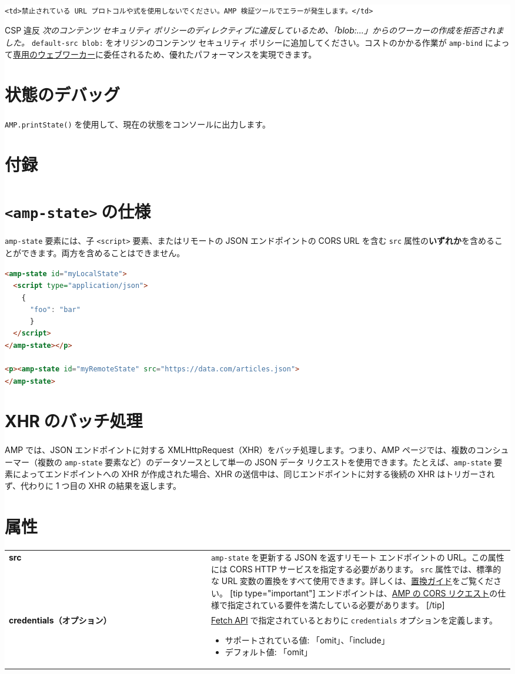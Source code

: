     <td>禁止されている URL プロトコルや式を使用しないでください。AMP 検証ツールでエラーが発生します。</td>
  </tr>
  <tr>
    <td>CSP 違反</td>
    <td><em>次のコンテンツ セキュリティ ポリシーのディレクティブに違反しているため、「blob:...」からのワーカーの作成を拒否されました。</em></td>
    <td><code>default-src blob:</code> をオリジンのコンテンツ セキュリティ ポリシーに追加してください。コストのかかる作業が <code>amp-bind</code> によって<a href="https://developer.mozilla.org/en-US/docs/Web/API/Web_Workers_API/Using_web_workers#Dedicated_workers">専用のウェブワーカー</a>に委任されるため、優れたパフォーマンスを実現できます。</td>
  </tr>
</table>

# 状態のデバッグ

`AMP.printState()` を使用して、現在の状態をコンソールに出力します。

# 付録

# `<amp-state>` の仕様

`amp-state` 要素には、子 `<script>` 要素、またはリモートの JSON エンドポイントの CORS URL を含む `src` 属性の**いずれか**を含めることができます。両方を含めることはできません。

```html
<amp-state id="myLocalState">
  <script type="application/json">
    {
      "foo": "bar"
      }
  </script>
</amp-state></p>

<p><amp-state id="myRemoteState" src="https://data.com/articles.json">
</amp-state>
```

# XHR のバッチ処理

AMP では、JSON エンドポイントに対する XMLHttpRequest（XHR）をバッチ処理します。つまり、AMP ページでは、複数のコンシューマー（複数の `amp-state` 要素など）のデータソースとして単一の JSON データ リクエストを使用できます。たとえば、`amp-state` 要素によってエンドポイントへの XHR が作成された場合、XHR の送信中は、同じエンドポイントに対する後続の XHR はトリガーされず、代わりに 1 つ目の XHR の結果を返します。

# 属性

<table>
  <tr>
    <td width="40%"><strong>src</strong></td>
    <td><code>amp-state</code> を更新する JSON を返すリモート エンドポイントの URL。この属性には CORS HTTP サービスを指定する必要があります。
      <code>src</code> 属性では、標準的な URL 変数の置換をすべて使用できます。詳しくは、<a href="../../spec/amp-var-substitutions.md">置換ガイド</a>をご覧ください。
          [tip type="important"] エンドポイントは、<a href="https://www.ampproject.org/docs/fundamentals/amp-cors-requests">AMP の CORS リクエスト</a>の仕様で指定されている要件を満たしている必要があります。
          [/tip]</td>
      </tr>
      <tr>
        <td width="40%"><strong>credentials（オプション）</strong></td>
        <td><a href="https://fetch.spec.whatwg.org/">Fetch API</a> で指定されているとおりに <code>credentials</code> オプションを定義します。
          <ul>
            <li>サポートされている値: 「omit」、「include」</li>
            <li>デフォルト値: 「omit」</li>